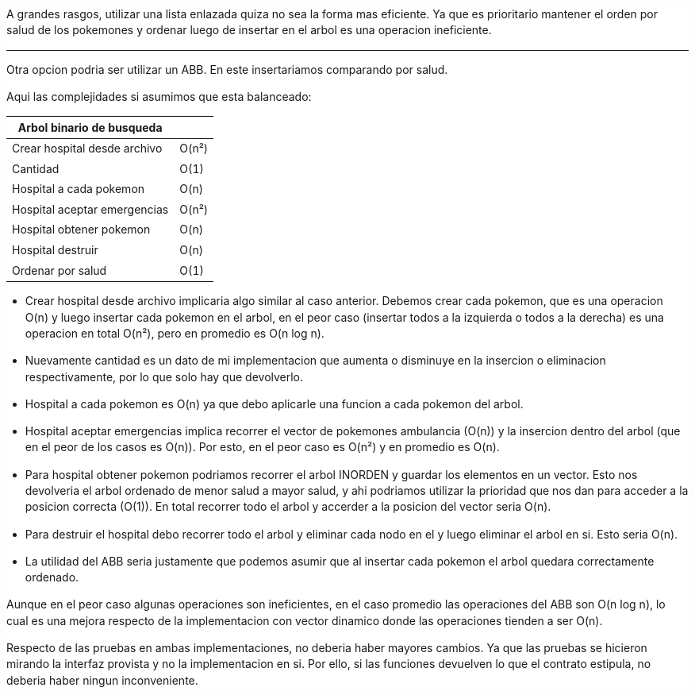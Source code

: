 A grandes rasgos, utilizar una lista enlazada quiza no sea la forma mas eficiente. Ya que es prioritario mantener el orden por salud de los pokemones y ordenar luego de insertar en el arbol es una operacion ineficiente.

---

Otra opcion podria ser utilizar un ABB. En este insertariamos comparando por salud.

Aqui las complejidades si asumimos que esta balanceado:

| Arbol binario de busqueda    |       |
| ---------------------------- | ----- |
| Crear hospital desde archivo | O(n²) |
| Cantidad                     | O(1)  |
| Hospital a cada pokemon      | O(n)  |
| Hospital aceptar emergencias | O(n²) |
| Hospital obtener pokemon     | O(n)  |
| Hospital destruir            | O(n)  |
| Ordenar por salud            | O(1)  |

- Crear hospital desde archivo implicaria algo similar al caso anterior. Debemos crear cada pokemon, que es una operacion O(n) y luego insertar cada pokemon en el arbol, en el peor caso (insertar todos a la izquierda o todos a la derecha) es una operacion en total O(n²), pero en promedio es O(n log n).

- Nuevamente cantidad es un dato de mi implementacion que aumenta o disminuye en la insercion o eliminacion respectivamente, por lo que solo hay que devolverlo.

- Hospital a cada pokemon es O(n) ya que debo aplicarle una funcion a cada pokemon del arbol.

- Hospital aceptar emergencias implica recorrer el vector de pokemones ambulancia (O(n)) y la insercion dentro del arbol (que en el peor de los casos es O(n)). Por esto, en el peor caso es O(n²) y en promedio es O(n).

- Para hospital obtener pokemon podriamos recorrer el arbol INORDEN y guardar los elementos en un vector. Esto nos devolveria el arbol ordenado de menor salud a mayor salud, y ahi podriamos utilizar la prioridad que nos dan para acceder a la posicion correcta (O(1)). En total recorrer todo el arbol y accerder a la posicion del vector seria O(n).

- Para destruir el hospital debo recorrer todo el arbol y eliminar cada nodo en el y luego eliminar el arbol en si. Esto seria O(n).

- La utilidad del ABB seria justamente que podemos asumir que al insertar cada pokemon el arbol quedara correctamente ordenado.

Aunque en el peor caso algunas operaciones son ineficientes, en el caso promedio las operaciones del ABB son O(n log n), lo cual es una mejora respecto de la implementacion con vector dinamico donde las operaciones tienden a ser O(n).

Respecto de las pruebas en ambas implementaciones, no deberia haber mayores cambios. Ya que las pruebas se hicieron mirando la interfaz provista y no la implementacion en si. Por ello, si las funciones devuelven lo que el contrato estipula, no deberia haber ningun inconveniente.
